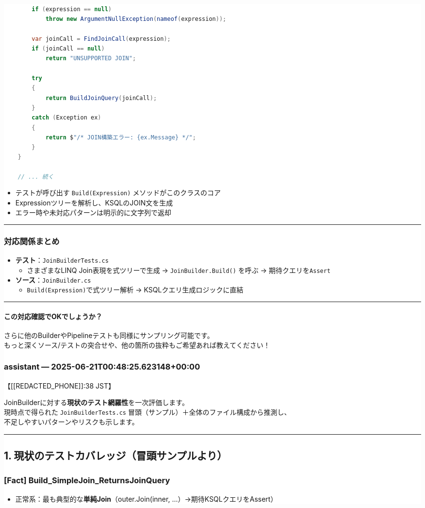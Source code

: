 ```csharp
        if (expression == null)
            throw new ArgumentNullException(nameof(expression));

        var joinCall = FindJoinCall(expression);
        if (joinCall == null)
            return "UNSUPPORTED JOIN";

        try
        {
            return BuildJoinQuery(joinCall);
        }
        catch (Exception ex)
        {
            return $"/* JOIN構築エラー: {ex.Message} */";
        }
    }

    // ... 続く
```
- テストが呼び出す `Build(Expression)` メソッドがこのクラスのコア  
- Expressionツリーを解析し、KSQLのJOIN文を生成  
- エラー時や未対応パターンは明示的に文字列で返却

---

### 対応関係まとめ
- **テスト**：`JoinBuilderTests.cs`  
  - さまざまなLINQ Join表現を式ツリーで生成 → `JoinBuilder.Build()` を呼ぶ → 期待クエリを`Assert`
- **ソース**：`JoinBuilder.cs`  
  - `Build(Expression)`で式ツリー解析 → KSQLクエリ生成ロジックに直結

---

#### この対応確認でOKでしょうか？
さらに他のBuilderやPipelineテストも同様にサンプリング可能です。  
もっと深くソース/テストの突合せや、他の箇所の抜粋もご希望あれば教えてください！

### assistant — 2025-06-21T00:48:25.623148+00:00

【[[REDACTED_PHONE]]:38 JST】

JoinBuilderに対する**現状のテスト網羅性**を一次評価します。  
現時点で得られた `JoinBuilderTests.cs` 冒頭（サンプル）＋全体のファイル構成から推測し、  
不足しやすいパターンやリスクも示します。

---

## 1. **現状のテストカバレッジ（冒頭サンプルより）**

### [Fact] Build_SimpleJoin_ReturnsJoinQuery
- 正常系：最も典型的な**単純Join**（outer.Join(inner, ...）→期待KSQLクエリをAssert）
